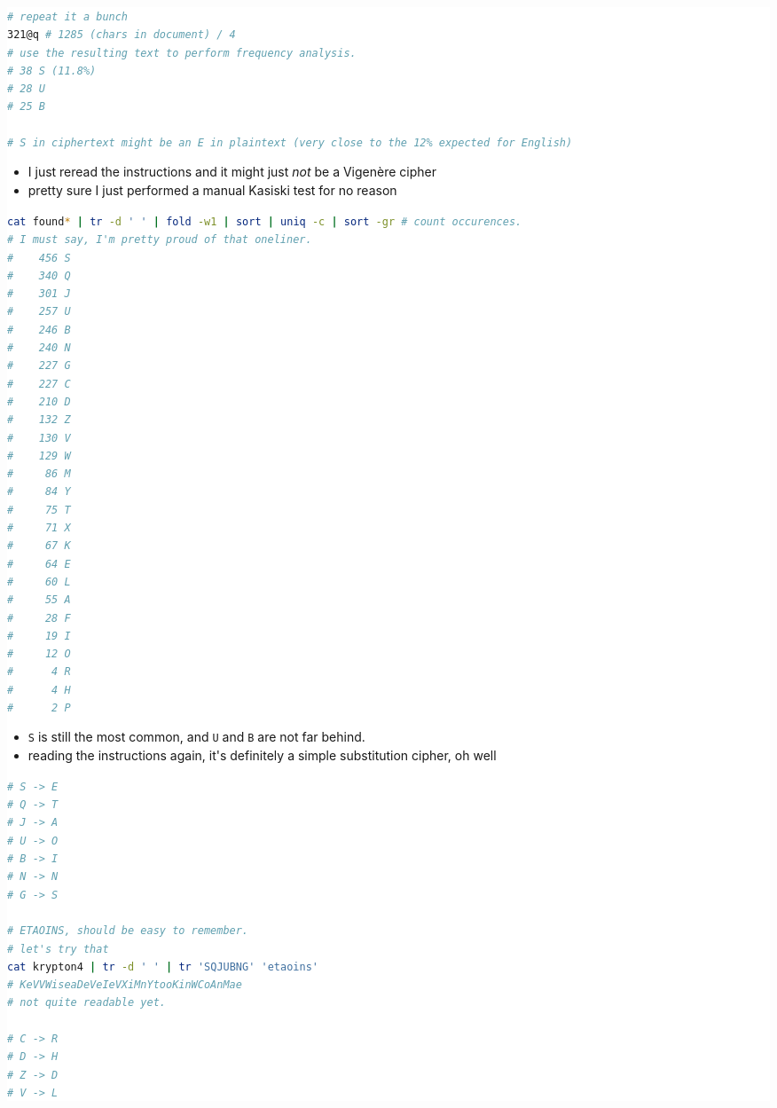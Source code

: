 ```sh
# repeat it a bunch
321@q # 1285 (chars in document) / 4
# use the resulting text to perform frequency analysis.
# 38 S (11.8%)
# 28 U
# 25 B

# S in ciphertext might be an E in plaintext (very close to the 12% expected for English)
```

* I just reread the instructions and it might just *not* be a Vigenère cipher
* pretty sure I just performed a manual Kasiski test for no reason

```sh
cat found* | tr -d ' ' | fold -w1 | sort | uniq -c | sort -gr # count occurences.
# I must say, I'm pretty proud of that oneliner.
#    456 S
#    340 Q
#    301 J
#    257 U
#    246 B
#    240 N
#    227 G
#    227 C
#    210 D
#    132 Z
#    130 V
#    129 W
#     86 M
#     84 Y
#     75 T
#     71 X
#     67 K
#     64 E
#     60 L
#     55 A
#     28 F
#     19 I
#     12 O
#      4 R
#      4 H
#      2 P
```
* `S` is still the most common, and `U` and `B` are not far behind.
* reading the instructions again, it's definitely a simple substitution cipher, oh well

```sh
# S -> E
# Q -> T
# J -> A
# U -> O
# B -> I
# N -> N
# G -> S

# ETAOINS, should be easy to remember.
# let's try that
cat krypton4 | tr -d ' ' | tr 'SQJUBNG' 'etaoins'
# KeVVWiseaDeVeIeVXiMnYtooKinWCoAnMae
# not quite readable yet.

# C -> R
# D -> H
# Z -> D
# V -> L
```